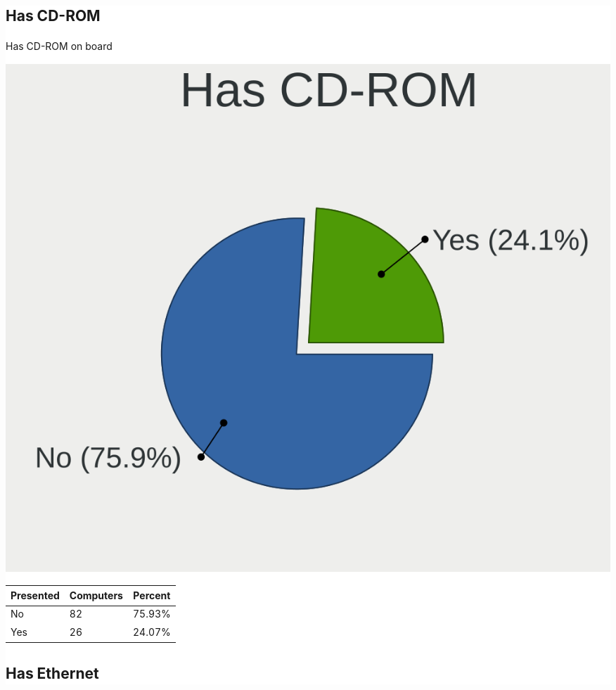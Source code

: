 Has CD-ROM
----------

Has CD-ROM on board

![Has CD-ROM](./All/images/pie_chart/node_has_cdrom.svg)


| Presented | Computers | Percent |
|-----------|-----------|---------|
| No        | 82        | 75.93%  |
| Yes       | 26        | 24.07%  |

Has Ethernet
------------
